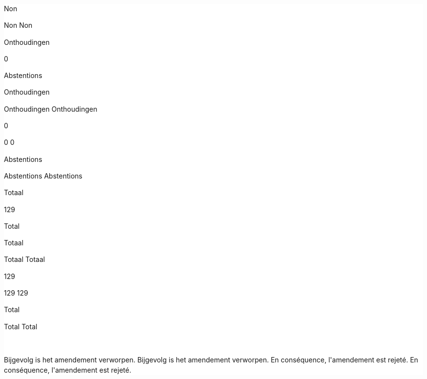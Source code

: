 Non

Non
Non



Onthoudingen


0


Abstentions



Onthoudingen

Onthoudingen
Onthoudingen


0

0
0


Abstentions

Abstentions
Abstentions



Totaal


129


Total



Totaal

Totaal
Totaal


129

129
129


Total

Total
Total

 
 

Bijgevolg is het amendement verworpen.
Bijgevolg is het amendement verworpen.
En conséquence, l'amendement est rejeté.
En conséquence, l'amendement est rejeté.
 